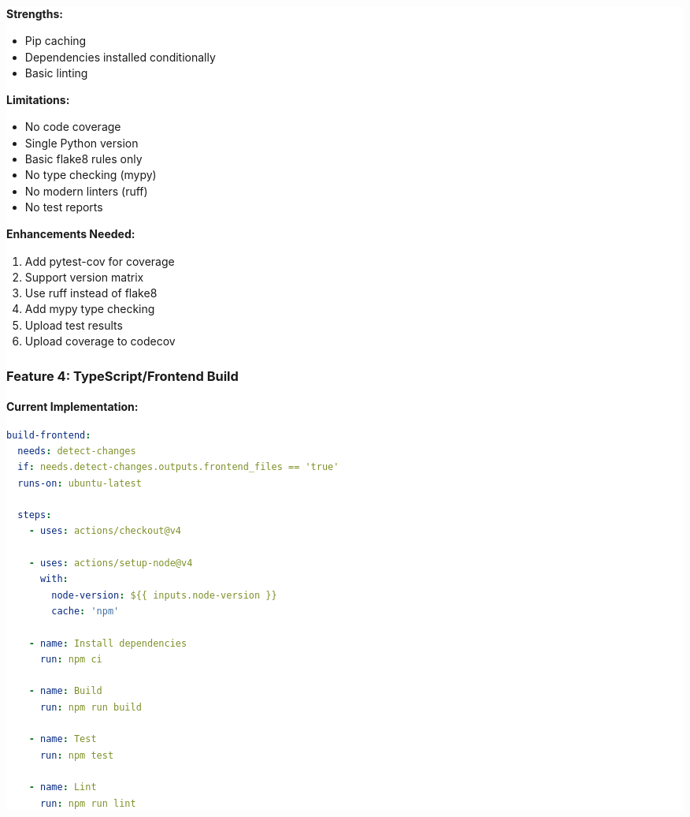 **Strengths:**

- Pip caching
- Dependencies installed conditionally
- Basic linting

**Limitations:**

- No code coverage
- Single Python version
- Basic flake8 rules only
- No type checking (mypy)
- No modern linters (ruff)
- No test reports

**Enhancements Needed:**

1. Add pytest-cov for coverage
2. Support version matrix
3. Use ruff instead of flake8
4. Add mypy type checking
5. Upload test results
6. Upload coverage to codecov

### Feature 4: TypeScript/Frontend Build

**Current Implementation:**

```yaml
build-frontend:
  needs: detect-changes
  if: needs.detect-changes.outputs.frontend_files == 'true'
  runs-on: ubuntu-latest

  steps:
    - uses: actions/checkout@v4

    - uses: actions/setup-node@v4
      with:
        node-version: ${{ inputs.node-version }}
        cache: 'npm'

    - name: Install dependencies
      run: npm ci

    - name: Build
      run: npm run build

    - name: Test
      run: npm test

    - name: Lint
      run: npm run lint
```

